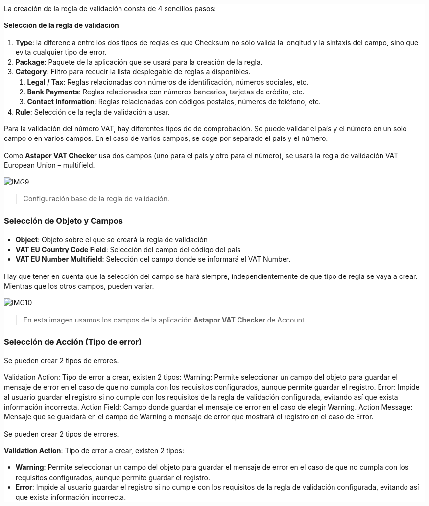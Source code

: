 La creación de la regla de validación consta de 4 sencillos pasos:

**Selección de la regla de validación**

1. **Type**: la diferencia entre los dos tipos de reglas es que Checksum no sólo valida la longitud y la sintaxis del campo, sino que evita cualquier tipo de error.
1. **Package**: Paquete de la aplicación que se usará para la creación de la regla.
1. **Category**: Filtro para reducir la lista desplegable de reglas a disponibles.
    1. **Legal / Tax**: Reglas relacionadas con números de identificación, números sociales, etc.
    1. **Bank Payments**: Reglas relacionadas con números bancarios, tarjetas de crédito, etc.
    1. **Contact Information**: Reglas relacionadas con códigos postales, números de teléfono, etc.
1. **Rule**: Selección de la regla de validación a usar.

Para la validación del número VAT, hay diferentes tipos de de comprobación. Se puede validar el país y el número en un solo campo o en varios campos. En el caso de varios campos, se coge por separado el país y el número.

Como **Astapor VAT Checker** usa dos campos (uno para el país y otro para el número), se usará la regla de validación VAT European Union – multifield.

![IMG9]({{site.url}}{{site.baseurl}}/pictures/26-07-2019/9.png)
> Configuración base de la regla de validación.

### Selección de Objeto y Campos

* **Object**: Objeto sobre el que se creará la regla de validación
* **VAT EU Country Code Field**: Selección del campo del código del país
* **VAT EU Number Multifield**: Selección del campo donde se informará el VAT Number.

Hay que tener en cuenta que la selección del campo se hará siempre, independientemente de que tipo de regla se vaya a crear. Mientras que los otros campos, pueden variar.


![IMG10]({{site.url}}{{site.baseurl}}/pictures/26-07-2019/10.png)
> En esta imagen usamos los campos de la aplicación **Astapor VAT Checker** de Account

### Selección de Acción (Tipo de error)

Se pueden crear 2 tipos de errores.

Validation Action: Tipo de error a crear, existen 2 tipos:
Warning: Permite seleccionar un campo del objeto para guardar el mensaje de error en el caso de que no cumpla con los requisitos configurados, aunque permite guardar el registro.
Error: Impide al usuario guardar el registro si no cumple con los requisitos de la regla de validación configurada, evitando así que exista información incorrecta.
Action Field: Campo donde guardar el mensaje de error en el caso de elegir Warning.
Action Message: Mensaje que se guardarà en el campo de Warning o mensaje de error que mostrará el registro en el caso de Error.

Se pueden crear 2 tipos de errores.

**Validation Action**: Tipo de error a crear, existen 2 tipos:
* **Warning**: Permite seleccionar un campo del objeto para guardar el mensaje de error en el caso de que no cumpla con los requisitos configurados, aunque permite guardar el registro.
* **Error**: Impide al usuario guardar el registro si no cumple con los requisitos de la regla de validación configurada, evitando así que exista información incorrecta.
